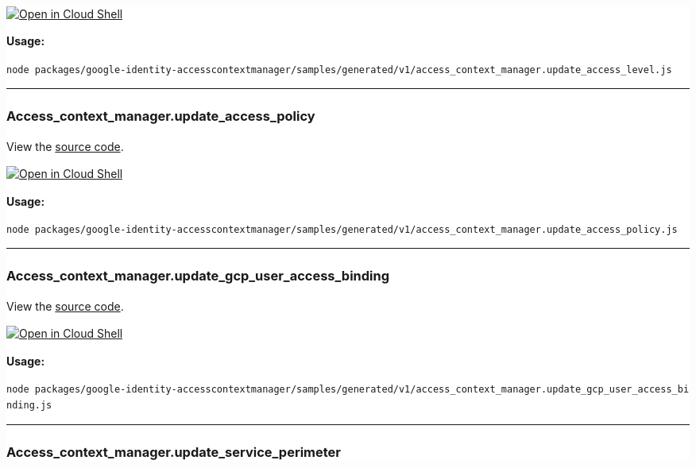 [![Open in Cloud Shell][shell_img]](https://console.cloud.google.com/cloudshell/open?git_repo=https://github.com/googleapis/google-cloud-node&page=editor&open_in_editor=packages/google-identity-accesscontextmanager/samples/generated/v1/access_context_manager.update_access_level.js,samples/README.md)

__Usage:__


`node packages/google-identity-accesscontextmanager/samples/generated/v1/access_context_manager.update_access_level.js`


-----




### Access_context_manager.update_access_policy

View the [source code](https://github.com/googleapis/google-cloud-node/blob/master/packages/google-identity-accesscontextmanager/samples/generated/v1/access_context_manager.update_access_policy.js).

[![Open in Cloud Shell][shell_img]](https://console.cloud.google.com/cloudshell/open?git_repo=https://github.com/googleapis/google-cloud-node&page=editor&open_in_editor=packages/google-identity-accesscontextmanager/samples/generated/v1/access_context_manager.update_access_policy.js,samples/README.md)

__Usage:__


`node packages/google-identity-accesscontextmanager/samples/generated/v1/access_context_manager.update_access_policy.js`


-----




### Access_context_manager.update_gcp_user_access_binding

View the [source code](https://github.com/googleapis/google-cloud-node/blob/master/packages/google-identity-accesscontextmanager/samples/generated/v1/access_context_manager.update_gcp_user_access_binding.js).

[![Open in Cloud Shell][shell_img]](https://console.cloud.google.com/cloudshell/open?git_repo=https://github.com/googleapis/google-cloud-node&page=editor&open_in_editor=packages/google-identity-accesscontextmanager/samples/generated/v1/access_context_manager.update_gcp_user_access_binding.js,samples/README.md)

__Usage:__


`node packages/google-identity-accesscontextmanager/samples/generated/v1/access_context_manager.update_gcp_user_access_binding.js`


-----




### Access_context_manager.update_service_perimeter


[//]: # "This README.md file is auto-generated, all changes to this file will be lost."
[//]: # "To regenerate it, use `python -m synthtool`."
[shell_img]: https://gstatic.com/cloudssh/images/open-btn.png
[shell_link]: https://console.cloud.google.com/cloudshell/open?git_repo=https://github.com/googleapis/google-cloud-node&page=editor&open_in_editor=samples/README.md
[product-docs]: https://cloud.google.com/access-context-manager/